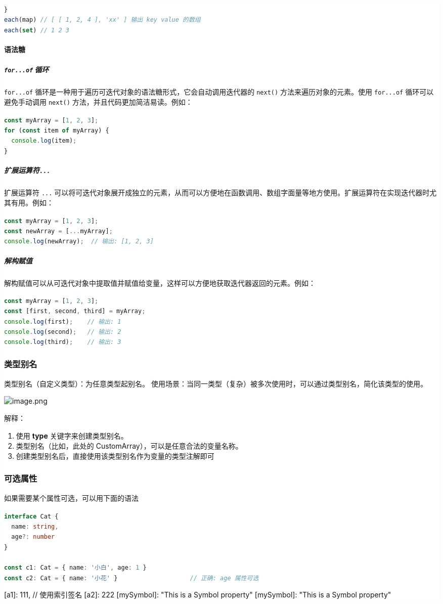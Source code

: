 ```typescript
}
each(map) // [ [ 1, 2, 4 ], 'xx' ] 输出 key value 的数组
each(set) // 1 2 3
```
#### 语法糖

##### `for...of` 循环
`for...of` 循环是一种用于遍历可迭代对象的语法糖形式，它会自动调用迭代器的 `next()` 方法来遍历对象的元素。使用 `for...of` 循环可以避免手动调用 `next()` 方法，并且代码更加简洁易读。例如： 

```typescript
const myArray = [1, 2, 3];
for (const item of myArray) {
  console.log(item);
}
```

##### 扩展运算符`...`
扩展运算符 `...` 可以将可迭代对象展开成独立的元素，从而可以方便地在函数调用、数组字面量等地方使用。扩展运算符在实现迭代器时尤其有用。例如： 

```typescript
const myArray = [1, 2, 3];
const newArray = [...myArray];
console.log(newArray);  // 输出: [1, 2, 3]
```

##### 解构赋值
解构赋值可以从可迭代对象中提取值并赋值给变量，这样可以方便地获取迭代器返回的元素。例如： 

```typescript
const myArray = [1, 2, 3];
const [first, second, third] = myArray;
console.log(first);    // 输出: 1
console.log(second);   // 输出: 2
console.log(third);    // 输出: 3
```
### 类型别名
类型别名（自定义类型）：为任意类型起别名。
使用场景：当同一类型（复杂）被多次使用时，可以通过类型别名，简化该类型的使用。

![image.png](https://cdn.jsdelivr.net/gh/Okita1027/knowledge-database-images@main/web/typescript/202406171449009.png)

解释：

1. 使用 **type** 关键字来创建类型别名。
2. 类型别名（比如，此处的 CustomArray），可以是任意合法的变量名称。
3. 创建类型别名后，直接使用该类型别名作为变量的类型注解即可
### 可选属性
如果需要某个属性可选，可以用下面的语法
```typescript
interface Cat {
  name: string,
  age?: number
}

const c1: Cat = { name: '小白', age: 1 }
const c2: Cat = { name: '小花' }					  // 正确: age 属性可选
```


  [a1]: 111, // 使用索引签名
  [a2]: 222
 [mySymbol]: "This is a Symbol property"
 [mySymbol]: "This is a Symbol property"
